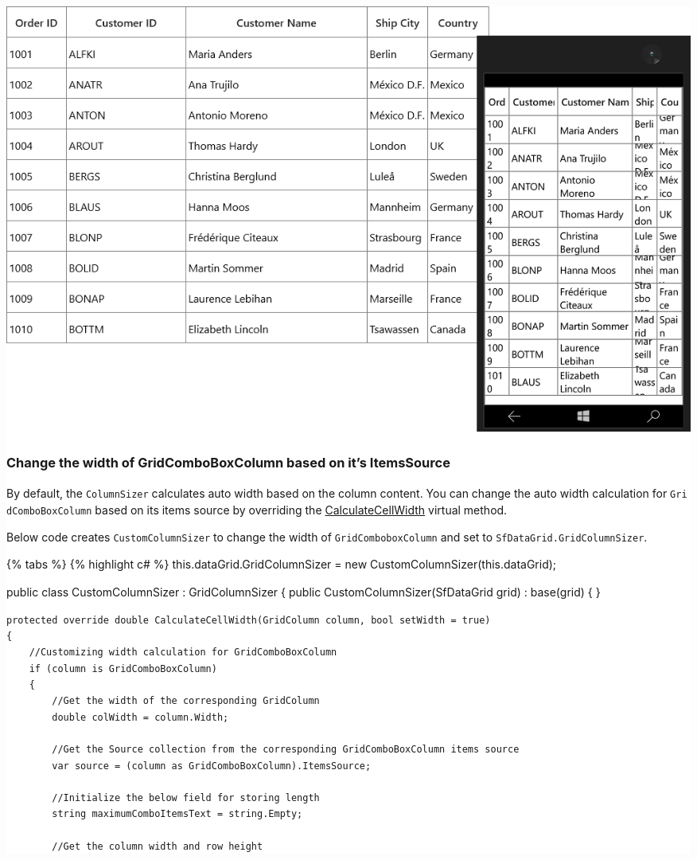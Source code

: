 
![Star column sizer ratio support](Columns_images/Columns_img10.png)

### Change the width of GridComboBoxColumn based on it’s ItemsSource

By default, the `ColumnSizer` calculates auto width based on the column content. You can change the auto width calculation for `GridComboBoxColumn` based on its items source by overriding the [CalculateCellWidth](https://help.syncfusion.com/cr/cref_files/uwp/Syncfusion.SfGrid.UWP~Syncfusion.UI.Xaml.Grid.GridColumnSizer~CalculateCellWidth.html) virtual method.

Below code creates `CustomColumnSizer` to change the width of `GridComboboxColumn` and set to `SfDataGrid.GridColumnSizer`.

{% tabs %}
{% highlight c# %}
this.dataGrid.GridColumnSizer = new CustomColumnSizer(this.dataGrid);

public class CustomColumnSizer : GridColumnSizer
{
    public CustomColumnSizer(SfDataGrid grid)
        : base(grid)
    {
    }

    protected override double CalculateCellWidth(GridColumn column, bool setWidth = true)
    {
        //Customizing width calculation for GridComboBoxColumn
        if (column is GridComboBoxColumn)
        {
            //Get the width of the corresponding GridColumn
            double colWidth = column.Width;

            //Get the Source collection from the corresponding GridComboBoxColumn items source
            var source = (column as GridComboBoxColumn).ItemsSource;

            //Initialize the below field for storing length                
            string maximumComboItemsText = string.Empty;

            //Get the column width and row height